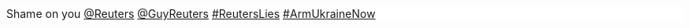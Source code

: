 Shame on you [@Reuters](https://twitter.com/Reuters) [@GuyReuters](https://twitter.com/GuyReuters) [#ReutersLies](https://twitter.com/hashtag/ReutersLies) [#ArmUkraineNow](https://twitter.com/hashtag/ArmUkraineNow)

